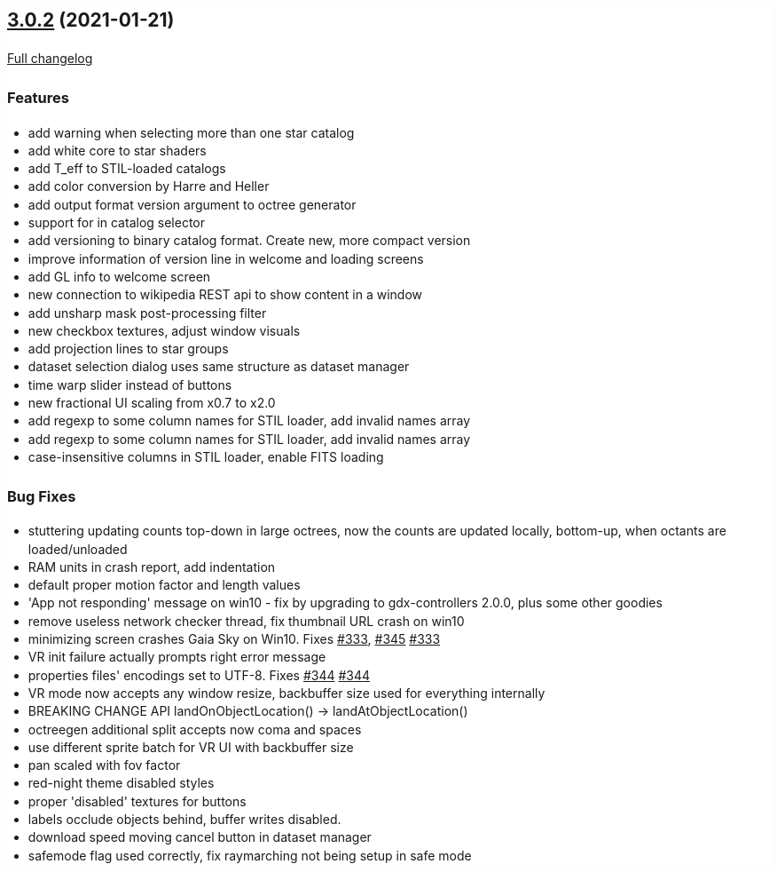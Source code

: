 
<a name="3.0.2"></a>
## [3.0.2](https://codeberg.org/gaiasky/gaiasky/tree/3.0.1) (2021-01-21)
[Full changelog](https://codeberg.org/gaiasky/gaiasky/compare/3.0.1...3.0.2)

### Features
- add warning when selecting more than one star catalog 
- add white core to star shaders 
- add T_eff to STIL-loaded catalogs 
- add color conversion by Harre and Heller 
- add output format version argument to octree generator 
- support for  in catalog selector 
- add versioning to binary catalog format. Create new, more compact version 
- improve information of version line in welcome and loading screens 
- add GL info to welcome screen 
- new connection to wikipedia REST api to show content in a window 
- add unsharp mask post-processing filter 
- new checkbox textures, adjust window visuals 
- add projection lines to star groups 
- dataset selection dialog uses same structure as dataset manager 
- time warp slider instead of buttons 
- new fractional UI scaling from x0.7 to x2.0 
- add regexp to some column names for STIL loader, add invalid names array 
- add regexp to some column names for STIL loader, add invalid names array 
- case-insensitive columns in STIL loader, enable FITS loading 

### Bug Fixes
- stuttering updating counts top-down in large octrees, now the counts are updated locally, bottom-up, when octants are loaded/unloaded 
- RAM units in crash report, add indentation 
- default proper motion factor and length values 
- 'App not responding' message on win10 - fix by upgrading to gdx-controllers 2.0.0, plus some other goodies 
- remove useless network checker thread, fix thumbnail URL crash on win10 
- minimizing screen crashes Gaia Sky on Win10. Fixes [#333](https://codeberg.org/gaiasky/gaiasky/issues/333), [#345](https://codeberg.org/gaiasky/gaiasky/issues/345) [#333](https://codeberg.org/gaiasky/gaiasky/issues/333) 
- VR init failure actually prompts right error message 
- properties files' encodings set to UTF-8. Fixes [#344](https://codeberg.org/gaiasky/gaiasky/issues/344) [#344](https://codeberg.org/gaiasky/gaiasky/issues/344) 
- VR mode now accepts any window resize, backbuffer size used for everything internally 
- BREAKING CHANGE API landOnObjectLocation() -> landAtObjectLocation() 
- octreegen additional split accepts now coma and spaces 
- use different sprite batch for VR UI with backbuffer size 
- pan scaled with fov factor 
- red-night theme disabled styles 
- proper 'disabled' textures for buttons 
- labels occlude objects behind, buffer writes disabled. 
- download speed moving cancel button in dataset manager 
- safemode flag used correctly, fix raymarching not being setup in safe mode 
